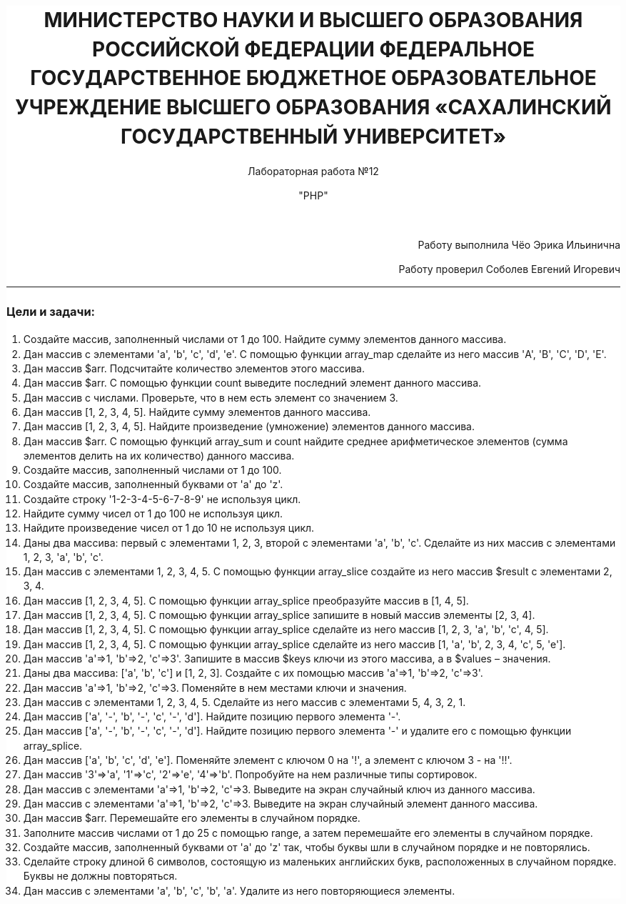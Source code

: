 <h1 align="center">МИНИСТЕРСТВО НАУКИ И ВЫСШЕГО ОБРАЗОВАНИЯ РОССИЙСКОЙ ФЕДЕРАЦИИ ФЕДЕРАЛЬНОЕ ГОСУДАРСТВЕННОЕ БЮДЖЕТНОЕ ОБРАЗОВАТЕЛЬНОЕ УЧРЕЖДЕНИЕ ВЫСШЕГО ОБРАЗОВАНИЯ «САХАЛИНСКИЙ ГОСУДАРСТВЕННЫЙ УНИВЕРСИТЕТ»</h1>
<p align="center">Лабораторная работа №12</p>
<p align="center">"PHP"</p>
<br>
<p align="right">Работу выполнила Чёо Эрика Ильинична</p>
<p align="right">Работу проверил Соболев Евгений Игоревич</p>

---

### **Цели и задачи**:

1. Создайте массив, заполненный числами от 1 до 100. Найдите сумму элементов данного массива.
2. Дан массив с элементами 'a', 'b', 'c', 'd', 'e'. С помощью функции array_map сделайте из него массив 'A', 'B', 'C', 'D', 'E'.
3. Дан массив $arr. Подсчитайте количество элементов этого массива.
4. Дан массив $arr. С помощью функции count выведите последний элемент данного массива.
5. Дан массив с числами. Проверьте, что в нем есть элемент со значением 3.
6. Дан массив [1, 2, 3, 4, 5]. Найдите сумму элементов данного массива.
7. Дан массив [1, 2, 3, 4, 5]. Найдите произведение (умножение) элементов данного массива.
8. Дан массив $arr. С помощью функций array_sum и count найдите среднее арифметическое элементов (сумма элементов делить на их количество) данного массива.
9. Создайте массив, заполненный числами от 1 до 100.
10. Создайте массив, заполненный буквами от 'a' до 'z'.
11. Создайте строку '1-2-3-4-5-6-7-8-9' не используя цикл.
12. Найдите сумму чисел от 1 до 100 не используя цикл.
13. Найдите произведение чисел от 1 до 10 не используя цикл.
14. Даны два массива: первый с элементами 1, 2, 3, второй с элементами 'a', 'b', 'c'. Сделайте из них массив с элементами 1, 2, 3, 'a', 'b', 'c'.
15. Дан массив с элементами 1, 2, 3, 4, 5. С помощью функции array_slice создайте из него массив $result с элементами 2, 3, 4.
16. Дан массив [1, 2, 3, 4, 5]. С помощью функции array_splice преобразуйте массив в [1, 4, 5].
17. Дан массив [1, 2, 3, 4, 5]. С помощью функции array_splice запишите в новый массив элементы [2, 3, 4].
18. Дан массив [1, 2, 3, 4, 5]. С помощью функции array_splice сделайте из него массив [1, 2, 3, 'a', 'b', 'c', 4, 5].
19. Дан массив [1, 2, 3, 4, 5]. С помощью функции array_splice сделайте из него массив [1, 'a', 'b', 2, 3, 4, 'c', 5, 'e'].
20. Дан массив 'a'=>1, 'b'=>2, 'c'=>3'. Запишите в массив $keys ключи из этого массива, а в $values – значения.
21. Даны два массива: ['a', 'b', 'c'] и [1, 2, 3]. Создайте с их помощью массив 'a'=>1, 'b'=>2, 'c'=>3'.
22. Дан массив 'a'=>1, 'b'=>2, 'c'=>3. Поменяйте в нем местами ключи и значения.
23. Дан массив с элементами 1, 2, 3, 4, 5. Сделайте из него массив с элементами 5, 4, 3, 2, 1.
24. Дан массив ['a', '-', 'b', '-', 'c', '-', 'd']. Найдите позицию первого элемента '-'.
25. Дан массив ['a', '-', 'b', '-', 'c', '-', 'd']. Найдите позицию первого элемента '-' и удалите его с помощью функции array_splice.
26. Дан массив ['a', 'b', 'c', 'd', 'e']. Поменяйте элемент с ключом 0 на '!', а элемент с ключом 3 - на '!!'.
27. Дан массив '3'=>'a', '1'=>'c', '2'=>'e', '4'=>'b'. Попробуйте на нем различные типы сортировок.
28. Дан массив с элементами 'a'=>1, 'b'=>2, 'c'=>3. Выведите на экран случайный ключ из данного массива.
29. Дан массив с элементами 'a'=>1, 'b'=>2, 'c'=>3. Выведите на экран случайный элемент данного массива.
30. Дан массив $arr. Перемешайте его элементы в случайном порядке.
31. Заполните массив числами от 1 до 25 с помощью range, а затем перемешайте его элементы в случайном порядке.
32. Создайте массив, заполненный буквами от 'a' до 'z' так, чтобы буквы шли в случайном порядке и не повторялись.
33. Сделайте строку длиной 6 символов, состоящую из маленьких английских букв, расположенных в случайном порядке. Буквы не должны повторяться.
34. Дан массив с элементами 'a', 'b', 'c', 'b', 'a'. Удалите из него повторяющиеся элементы.